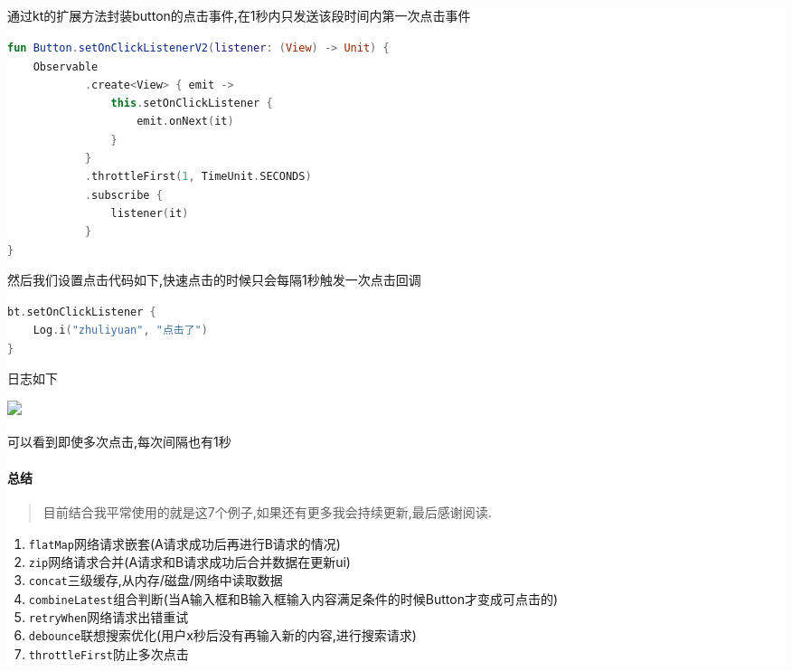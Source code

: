 通过kt的扩展方法封装button的点击事件,在1秒内只发送该段时间内第一次点击事件

```kotlin
fun Button.setOnClickListenerV2(listener: (View) -> Unit) {
    Observable
            .create<View> { emit ->
                this.setOnClickListener {
                    emit.onNext(it)
                }
            }
            .throttleFirst(1, TimeUnit.SECONDS)
            .subscribe {
                listener(it)
            }
}
```

然后我们设置点击代码如下,快速点击的时候只会每隔1秒触发一次点击回调

```kotlin
bt.setOnClickListener {
    Log.i("zhuliyuan", "点击了")
}
```

日志如下

![](http://of1ktyksz.bkt.clouddn.com/rxjava_throttleFirstResult.png)

可以看到即使多次点击,每次间隔也有1秒

#### 总结

> 目前结合我平常使用的就是这7个例子,如果还有更多我会持续更新,最后感谢阅读.

1. `flatMap`网络请求嵌套(A请求成功后再进行B请求的情况) 
2. `zip`网络请求合并(A请求和B请求成功后合并数据在更新ui)
3. `concat`三级缓存,从内存/磁盘/网络中读取数据
4. `combineLatest`组合判断(当A输入框和B输入框输入内容满足条件的时候Button才变成可点击的)
5. `retryWhen`网络请求出错重试
6. `debounce`联想搜索优化(用户x秒后没有再输入新的内容,进行搜索请求)
7. `throttleFirst`防止多次点击


